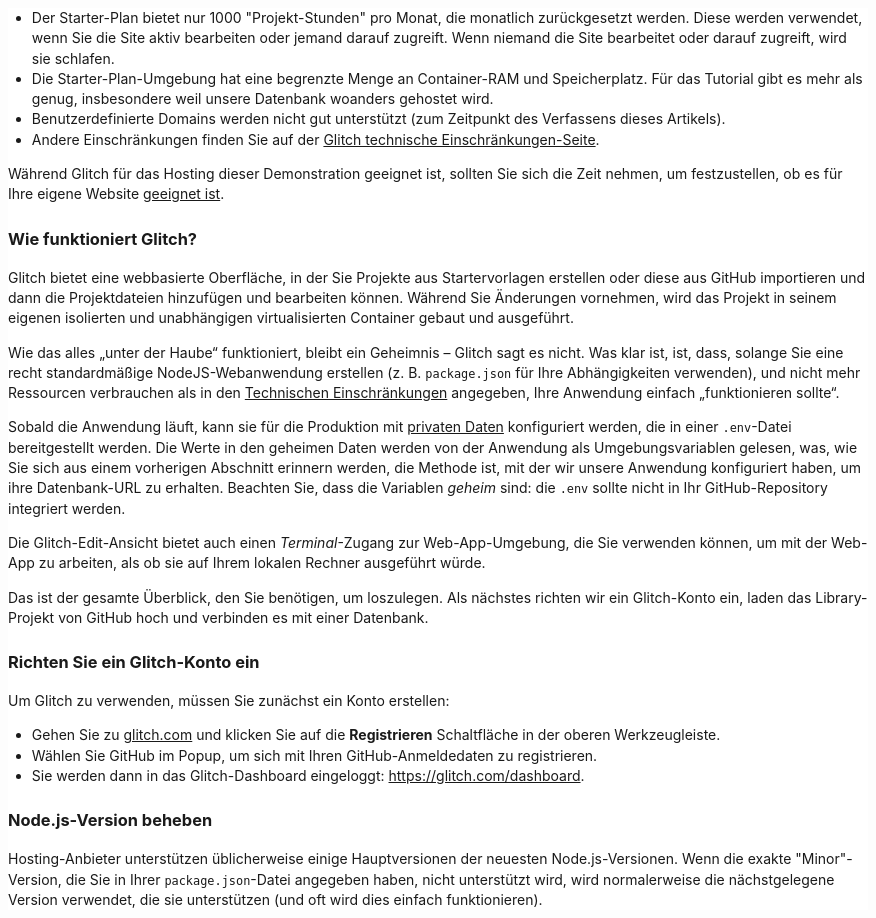   - Der Starter-Plan bietet nur 1000 "Projekt-Stunden" pro Monat, die monatlich zurückgesetzt werden.
    Diese werden verwendet, wenn Sie die Site aktiv bearbeiten oder jemand darauf zugreift.
    Wenn niemand die Site bearbeitet oder darauf zugreift, wird sie schlafen.
  - Die Starter-Plan-Umgebung hat eine begrenzte Menge an Container-RAM und Speicherplatz.
    Für das Tutorial gibt es mehr als genug, insbesondere weil unsere Datenbank woanders gehostet wird.
  - Benutzerdefinierte Domains werden nicht gut unterstützt (zum Zeitpunkt des Verfassens dieses Artikels).
  - Andere Einschränkungen finden Sie auf der [Glitch technische Einschränkungen-Seite](https://help.glitch.com/s/article/Technical-Restrictions).

Während Glitch für das Hosting dieser Demonstration geeignet ist, sollten Sie sich die Zeit nehmen, um festzustellen, ob es für Ihre eigene Website [geeignet ist](#einen_hosting-anbieter_wählen).

### Wie funktioniert Glitch?

Glitch bietet eine webbasierte Oberfläche, in der Sie Projekte aus Startervorlagen erstellen oder diese aus GitHub importieren und dann die Projektdateien hinzufügen und bearbeiten können.
Während Sie Änderungen vornehmen, wird das Projekt in seinem eigenen isolierten und unabhängigen virtualisierten Container gebaut und ausgeführt.

Wie das alles „unter der Haube“ funktioniert, bleibt ein Geheimnis – Glitch sagt es nicht.
Was klar ist, ist, dass, solange Sie eine recht standardmäßige NodeJS-Webanwendung erstellen (z. B. `package.json` für Ihre Abhängigkeiten verwenden), und nicht mehr Ressourcen verbrauchen als in den [Technischen Einschränkungen](https://help.glitch.com/s/article/Technical-Restrictions) angegeben, Ihre Anwendung einfach „funktionieren sollte“.

Sobald die Anwendung läuft, kann sie für die Produktion mit [privaten Daten](https://help.glitch.com/s/article/Adding-Private-Data) konfiguriert werden, die in einer `.env`-Datei bereitgestellt werden.
Die Werte in den geheimen Daten werden von der Anwendung als Umgebungsvariablen gelesen, was, wie Sie sich aus einem vorherigen Abschnitt erinnern werden, die Methode ist, mit der wir unsere Anwendung konfiguriert haben, um ihre Datenbank-URL zu erhalten.
Beachten Sie, dass die Variablen _geheim_ sind: die `.env` sollte nicht in Ihr GitHub-Repository integriert werden.

Die Glitch-Edit-Ansicht bietet auch einen _Terminal_-Zugang zur Web-App-Umgebung, die Sie verwenden können, um mit der Web-App zu arbeiten, als ob sie auf Ihrem lokalen Rechner ausgeführt würde.

Das ist der gesamte Überblick, den Sie benötigen, um loszulegen.
Als nächstes richten wir ein Glitch-Konto ein, laden das Library-Projekt von GitHub hoch und verbinden es mit einer Datenbank.

### Richten Sie ein Glitch-Konto ein

Um Glitch zu verwenden, müssen Sie zunächst ein Konto erstellen:

- Gehen Sie zu [glitch.com](https://glitch.com/) und klicken Sie auf die **Registrieren** Schaltfläche in der oberen Werkzeugleiste.
- Wählen Sie GitHub im Popup, um sich mit Ihren GitHub-Anmeldedaten zu registrieren.
- Sie werden dann in das Glitch-Dashboard eingeloggt: <https://glitch.com/dashboard>.

### Node.js-Version beheben

Hosting-Anbieter unterstützen üblicherweise einige Hauptversionen der neuesten Node.js-Versionen.
Wenn die exakte "Minor"-Version, die Sie in Ihrer `package.json`-Datei angegeben haben, nicht unterstützt wird, wird normalerweise die nächstgelegene Version verwendet, die sie unterstützen (und oft wird dies einfach funktionieren).
